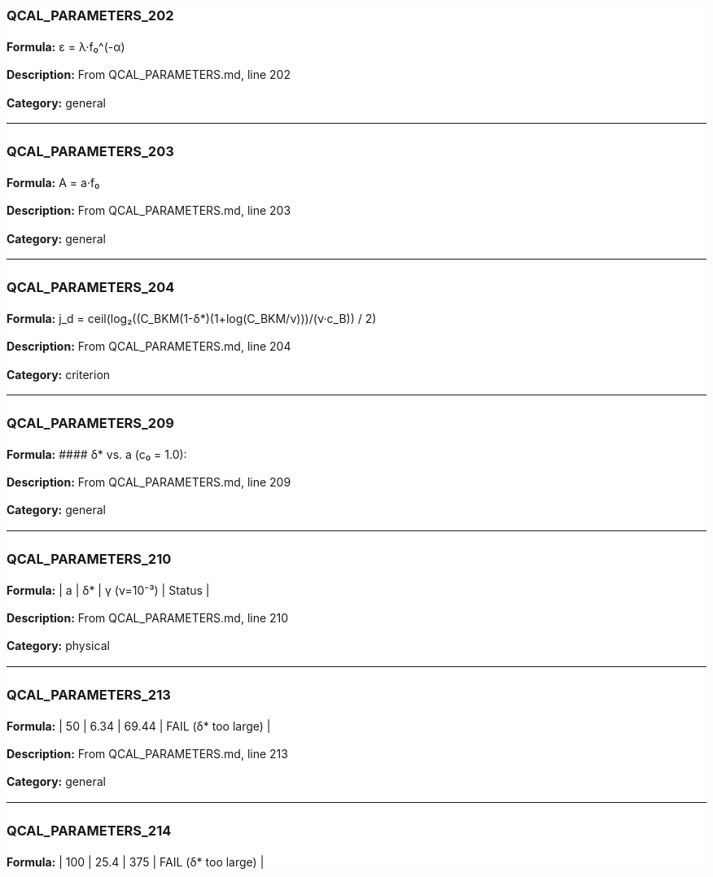 
### QCAL_PARAMETERS_202
**Formula:** ε = λ·f₀^(-α)

**Description:** From QCAL_PARAMETERS.md, line 202

**Category:** general

---

### QCAL_PARAMETERS_203
**Formula:** A = a·f₀

**Description:** From QCAL_PARAMETERS.md, line 203

**Category:** general

---

### QCAL_PARAMETERS_204
**Formula:** j_d = ceil(log₂((C_BKM(1-δ*)(1+log(C_BKM/ν)))/(ν·c_B)) / 2)

**Description:** From QCAL_PARAMETERS.md, line 204

**Category:** criterion

---

### QCAL_PARAMETERS_209
**Formula:** #### δ* vs. a (c₀ = 1.0):

**Description:** From QCAL_PARAMETERS.md, line 209

**Category:** general

---

### QCAL_PARAMETERS_210
**Formula:** | a | δ* | γ (ν=10⁻³) | Status |

**Description:** From QCAL_PARAMETERS.md, line 210

**Category:** physical

---

### QCAL_PARAMETERS_213
**Formula:** | 50 | 6.34 | 69.44 | FAIL (δ* too large) |

**Description:** From QCAL_PARAMETERS.md, line 213

**Category:** general

---

### QCAL_PARAMETERS_214
**Formula:** | 100 | 25.4 | 375 | FAIL (δ* too large) |
